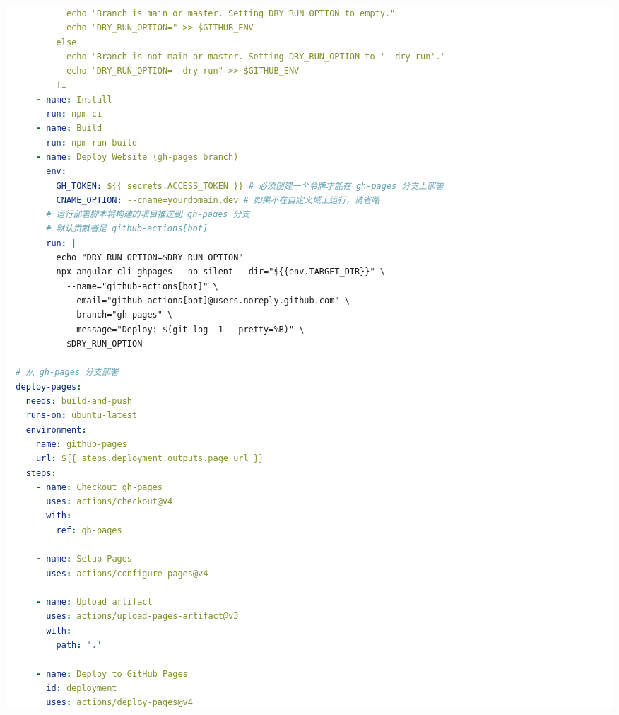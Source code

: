 ```yaml
            echo "Branch is main or master. Setting DRY_RUN_OPTION to empty."
            echo "DRY_RUN_OPTION=" >> $GITHUB_ENV
          else
            echo "Branch is not main or master. Setting DRY_RUN_OPTION to '--dry-run'."
            echo "DRY_RUN_OPTION=--dry-run" >> $GITHUB_ENV
          fi
      - name: Install
        run: npm ci
      - name: Build
        run: npm run build
      - name: Deploy Website (gh-pages branch)
        env:
          GH_TOKEN: ${{ secrets.ACCESS_TOKEN }} # 必须创建一个令牌才能在 gh-pages 分支上部署
          CNAME_OPTION: --cname=yourdomain.dev # 如果不在自定义域上运行，请省略
        # 运行部署脚本将构建的项目推送到 gh-pages 分支
        # 默认贡献者是 github-actions[bot]
        run: |
          echo "DRY_RUN_OPTION=$DRY_RUN_OPTION"
          npx angular-cli-ghpages --no-silent --dir="${{env.TARGET_DIR}}" \
            --name="github-actions[bot]" \
            --email="github-actions[bot]@users.noreply.github.com" \
            --branch="gh-pages" \
            --message="Deploy: $(git log -1 --pretty=%B)" \
            $DRY_RUN_OPTION

  # 从 gh-pages 分支部署
  deploy-pages:
    needs: build-and-push
    runs-on: ubuntu-latest
    environment:
      name: github-pages
      url: ${{ steps.deployment.outputs.page_url }}
    steps:
      - name: Checkout gh-pages
        uses: actions/checkout@v4
        with:
          ref: gh-pages

      - name: Setup Pages
        uses: actions/configure-pages@v4

      - name: Upload artifact
        uses: actions/upload-pages-artifact@v3
        with:
          path: '.'

      - name: Deploy to GitHub Pages
        id: deployment
        uses: actions/deploy-pages@v4
```

